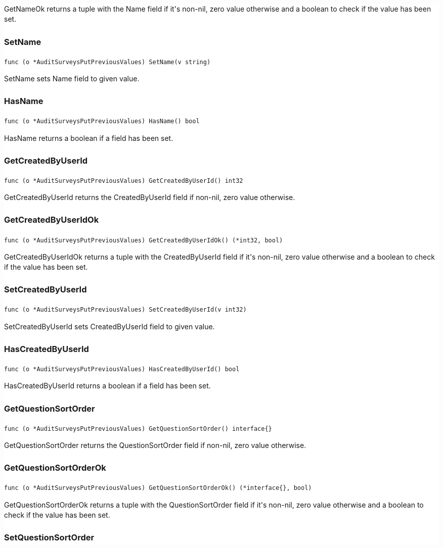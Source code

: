 GetNameOk returns a tuple with the Name field if it's non-nil, zero value otherwise
and a boolean to check if the value has been set.

### SetName

`func (o *AuditSurveysPutPreviousValues) SetName(v string)`

SetName sets Name field to given value.

### HasName

`func (o *AuditSurveysPutPreviousValues) HasName() bool`

HasName returns a boolean if a field has been set.

### GetCreatedByUserId

`func (o *AuditSurveysPutPreviousValues) GetCreatedByUserId() int32`

GetCreatedByUserId returns the CreatedByUserId field if non-nil, zero value otherwise.

### GetCreatedByUserIdOk

`func (o *AuditSurveysPutPreviousValues) GetCreatedByUserIdOk() (*int32, bool)`

GetCreatedByUserIdOk returns a tuple with the CreatedByUserId field if it's non-nil, zero value otherwise
and a boolean to check if the value has been set.

### SetCreatedByUserId

`func (o *AuditSurveysPutPreviousValues) SetCreatedByUserId(v int32)`

SetCreatedByUserId sets CreatedByUserId field to given value.

### HasCreatedByUserId

`func (o *AuditSurveysPutPreviousValues) HasCreatedByUserId() bool`

HasCreatedByUserId returns a boolean if a field has been set.

### GetQuestionSortOrder

`func (o *AuditSurveysPutPreviousValues) GetQuestionSortOrder() interface{}`

GetQuestionSortOrder returns the QuestionSortOrder field if non-nil, zero value otherwise.

### GetQuestionSortOrderOk

`func (o *AuditSurveysPutPreviousValues) GetQuestionSortOrderOk() (*interface{}, bool)`

GetQuestionSortOrderOk returns a tuple with the QuestionSortOrder field if it's non-nil, zero value otherwise
and a boolean to check if the value has been set.

### SetQuestionSortOrder
